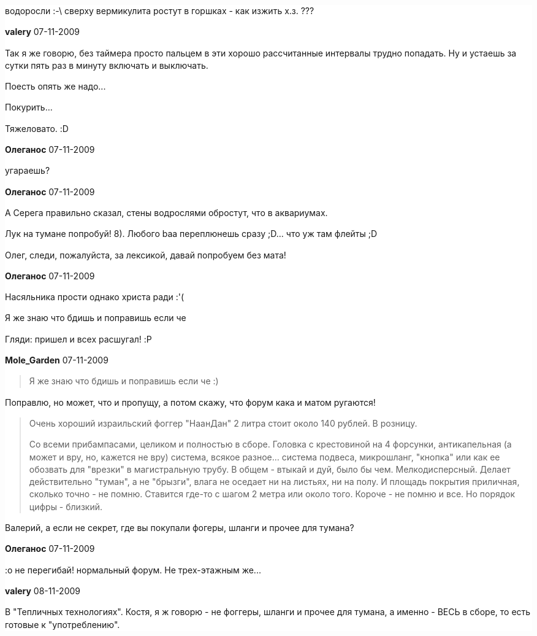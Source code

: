 водоросли :-\ сверху вермикулита ростут в горшках - как изжить х.з. ???


**valery** 07-11-2009

Так я же говорю, без таймера просто пальцем в эти хорошо рассчитанные интервалы трудно попадать. Ну и устаешь за сутки пять раз в минуту включать и выключать. 

Поесть опять же надо...

Покурить... 

Тяжеловато. :D


**Олеганос** 07-11-2009

угараешь? 


**Олеганос** 07-11-2009

А Серега правильно сказал, стены водрослями обростут, что в аквариумах. 

Лук на тумане попробуй! 8). Любого baa переплюнешь сразу ;D... что уж там флейты ;D

Олег, следи, пожалуйста, за лексикой, давай попробуем без мата!


**Олеганос** 07-11-2009

Насяльника прости однако христа ради :&#039;(

Я же знаю что бдишь и поправишь если че 

Гляди: пришел и всех расшугал! :P


**Mole_Garden** 07-11-2009

> Я же знаю что бдишь и поправишь если че :)

Поправлю, но может, что и пропущу, а потом скажу, что форум кака и матом ругаются!

> Очень хороший израильский фоггер "НаанДан" 2 литра стоит около 140 рублей. В розницу.
> 
> Со всеми прибампасами, целиком и полностью в сборе. Головка с крестовиной на 4 форсунки, антикапельная (а может и вру, но, кажется не вру) система, всякое разное... система подвеса, микрошланг, "кнопка" или как ее обозвать для "врезки" в магистральную трубу. В общем - втыкай и дуй, было бы чем. Мелкодисперсный. Делает действительно "туман", а не "брызги", влага не оседает ни на листьях, ни на полу. И площадь покрытия приличная, сколько точно - не помню. Ставится где-то с шагом 2 метра или около того. Короче - не помню и все. Но порядок цифры - близкий.

Валерий, а если не секрет, где вы покупали фогеры, шланги и прочее для тумана?


**Олеганос** 07-11-2009

 :o не перегибай! нормальный форум. Не трех-этажным же...


**valery** 08-11-2009

В "Тепличных технологиях". Костя, я ж говорю - не фоггеры, шланги и прочее для тумана, а именно - ВЕСЬ в сборе, то есть готовые к "употреблению".
